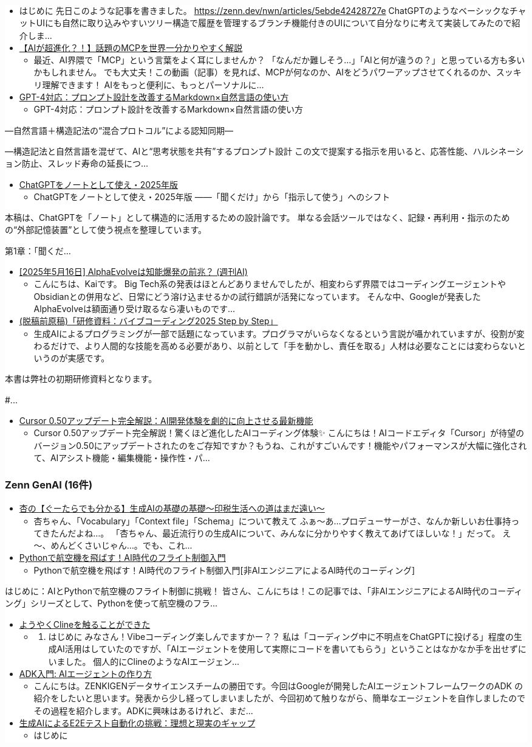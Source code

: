   - はじめに
先日このような記事を書きました。
https://zenn.dev/nwn/articles/5ebde42428727e
ChatGPTのようなベーシックなチャットUIにも自然に取り込みやすいツリー構造で履歴を管理するブランチ機能付きのUIについて自分なりに考えて実装してみたので紹介しま...
- [【AIが超進化？！】話題のMCPを世界一分かりやすく解説](https://zenn.dev/zuzuzu/articles/mcp_discription)
  - 最近、AI界隈で「MCP」という言葉をよく耳にしませんか？
「なんだか難しそう…」「AIと何が違うの？」と思っている方も多いかもしれません。
でも大丈夫！この動画（記事）を見れば、MCPが何なのか、AIをどうパワーアップさせてくれるのか、スッキリ理解できます！
AIをもっと便利に、もっとパーソナルに...
- [GPT-4対応：プロンプト設計を改善するMarkdown×自然言語の使い方](https://zenn.dev/rerena/articles/d65fcfc115cfee)
  - GPT-4対応：プロンプト設計を改善するMarkdown×自然言語の使い方

 ―自然言語＋構造記法の“混合プロトコル”による認知同期―

―構造記法と自然言語を混ぜて、AIと“思考状態を共有”するプロンプト設計
この文で提案する指示を用いると、応答性能、ハルシネーション防止、スレッド寿命の延長につ...
- [ChatGPTをノートとして使え・2025年版](https://zenn.dev/rerena/articles/92d0eca0b0aa5c)
  - ChatGPTをノートとして使え・2025年版
――「聞くだけ」から「指示して使う」へのシフト

本稿は、ChatGPTを「ノート」として構造的に活用するための設計論です。
単なる会話ツールではなく、記録・再利用・指示のための“外部記憶装置”として使う視点を整理しています。



 第1章：「聞くだ...
- [[2025年5月16日] AlphaEvolveは知能爆発の前兆？ (週刊AI)](https://zenn.dev/carenet/articles/5b9fb585b9062c)
  - こんにちは、Kaiです。
Big Tech系の発表はほとんどありませんでしたが、相変わらず界隈ではコーディングエージェントやObsidianとの併用など、日常にどう溶け込ませるかの試行錯誤が活発になっています。
そんな中、Googleが発表したAlphaEvolveは額面通り受け取るなら凄いものです...
- [(脱稿前原稿)「研修資料：バイブコーディング2025 Step by Step」](https://zenn.dev/jasagiri/books/c352c758180400)
  - 生成AIによるプログラミングが一部で話題になっています。プログラマがいらなくなるという言説が囁かれていますが、役割が変わるだけで、より人間的な技能を高める必要があり、以前として「手を動かし、責任を取る」人材は必要なことには変わらないというのが実感です。


本書は弊社の初期研修資料となります。

#...
- [Cursor 0.50アップデート完全解説：AI開発体験を劇的に向上させる最新機能](https://zenn.dev/yamato_snow/articles/e34ce79bcb040e)
  - Cursor 0.50アップデート完全解説！驚くほど進化したAIコーディング体験✨
こんにちは！AIコードエディタ「Cursor」が待望のバージョン0.50にアップデートされたのをご存知ですか？もうね、これがすごいんです！機能やパフォーマンスが大幅に強化されて、AIアシスト機能・編集機能・操作性・パ...

### Zenn GenAI (16件)

- [杏の【ぐーたらでも分かる】生成AIの基礎の基礎～印税生活への道はまだ遠い～](https://zenn.dev/tkithrta/articles/b1c7e547e2e996)
  - 杏ちゃん、「Vocabulary」「Context file」「Schema」について教えて
ふぁ～あ…プロデューサーがさ、なんか新しいお仕事持ってきたんだよね…。
「杏ちゃん、最近流行りの生成AIについて、みんなに分かりやすく教えてあげてほしいな！」だって。
え～、めんどくさいじゃん…。でも、これ...
- [Pythonで航空機を飛ばす！AI時代のフライト制御入門](https://zenn.dev/renue/articles/06f667693d07ac)
  - Pythonで航空機を飛ばす！AI時代のフライト制御入門[非AIエンジニアによるAI時代のコーディング]

 はじめに：AIとPythonで航空機のフライト制御に挑戦！
皆さん、こんにちは！この記事では、「非AIエンジニアによるAI時代のコーディング」シリーズとして、Pythonを使って航空機のフラ...
- [ようやくClineを触ることができた](https://zenn.dev/kouki1210/articles/4f2bbe4c5cb775)
  - 1. はじめに
みなさん！Vibeコーディング楽しんでますかー？？
私は「コーディング中に不明点をChatGPTに投げる」程度の生成AI活用はしていたのですが、「AIエージェントを使用して実際にコードを書いてもらう」ということはなかなか手を出せずにいました。
個人的にClineのようなAIエージェン...
- [ADK入門: AIエージェントの作り方](https://zenn.dev/zenkigen_tech/articles/2025-05-katsuta-agent-adk)
  - こんにちは。ZENKIGENデータサイエンスチームの勝田です。今回はGoogleが開発したAIエージェントフレームワークのADK の紹介をしたいと思います。発表から少し経ってしまいましたが、今回初めて触りながら、簡単なエージェントを自作しましたのでその過程を紹介します。ADKに興味はあるけれど、まだ...
- [生成AIによるE2Eテスト自動化の挑戦：理想と現実のギャップ](https://zenn.dev/ncdc/articles/b73e3a66c84e25)
  - はじめに
